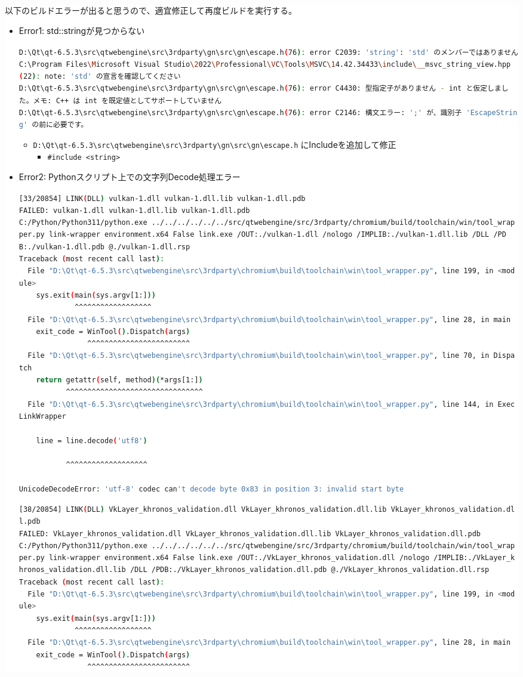 以下のビルドエラーが出ると思うので、適宜修正して再度ビルドを実行する。

- Error1: std::stringが見つからない

    ```bash
    D:\Qt\qt-6.5.3\src\qtwebengine\src\3rdparty\gn\src\gn\escape.h(76): error C2039: 'string': 'std' のメンバーではありません
    C:\Program Files\Microsoft Visual Studio\2022\Professional\VC\Tools\MSVC\14.42.34433\include\__msvc_string_view.hpp(22): note: 'std' の宣言を確認してください
    D:\Qt\qt-6.5.3\src\qtwebengine\src\3rdparty\gn\src\gn\escape.h(76): error C4430: 型指定子がありません - int と仮定しました。メモ: C++ は int を既定値としてサポートしていません
    D:\Qt\qt-6.5.3\src\qtwebengine\src\3rdparty\gn\src\gn\escape.h(76): error C2146: 構文エラー: ';' が、識別子 'EscapeString' の前に必要です。
    ```

    - `D:\Qt\qt-6.5.3\src\qtwebengine\src\3rdparty\gn\src\gn\escape.h` にIncludeを追加して修正
        - `#include <string>`
- Error2: Pythonスクリプト上での文字列Decode処理エラー

    ```bash
    [33/20854] LINK(DLL) vulkan-1.dll vulkan-1.dll.lib vulkan-1.dll.pdb
    FAILED: vulkan-1.dll vulkan-1.dll.lib vulkan-1.dll.pdb
    C:/Python/Python311/python.exe ../../../../../../src/qtwebengine/src/3rdparty/chromium/build/toolchain/win/tool_wrapper.py link-wrapper environment.x64 False link.exe /OUT:./vulkan-1.dll /nologo /IMPLIB:./vulkan-1.dll.lib /DLL /PDB:./vulkan-1.dll.pdb @./vulkan-1.dll.rsp
    Traceback (most recent call last):
      File "D:\Qt\qt-6.5.3\src\qtwebengine\src\3rdparty\chromium\build\toolchain\win\tool_wrapper.py", line 199, in <module>
        sys.exit(main(sys.argv[1:]))
                 ^^^^^^^^^^^^^^^^^^
      File "D:\Qt\qt-6.5.3\src\qtwebengine\src\3rdparty\chromium\build\toolchain\win\tool_wrapper.py", line 28, in main
        exit_code = WinTool().Dispatch(args)
                    ^^^^^^^^^^^^^^^^^^^^^^^^
      File "D:\Qt\qt-6.5.3\src\qtwebengine\src\3rdparty\chromium\build\toolchain\win\tool_wrapper.py", line 70, in Dispatch
        return getattr(self, method)(*args[1:])
               ^^^^^^^^^^^^^^^^^^^^^^^^^^^^^^^^
      File "D:\Qt\qt-6.5.3\src\qtwebengine\src\3rdparty\chromium\build\toolchain\win\tool_wrapper.py", line 144, in ExecLinkWrapper

        line = line.decode('utf8')

               ^^^^^^^^^^^^^^^^^^^

    UnicodeDecodeError: 'utf-8' codec can't decode byte 0x83 in position 3: invalid start byte
    ```

    ```bash
    [38/20854] LINK(DLL) VkLayer_khronos_validation.dll VkLayer_khronos_validation.dll.lib VkLayer_khronos_validation.dll.pdb
    FAILED: VkLayer_khronos_validation.dll VkLayer_khronos_validation.dll.lib VkLayer_khronos_validation.dll.pdb
    C:/Python/Python311/python.exe ../../../../../../src/qtwebengine/src/3rdparty/chromium/build/toolchain/win/tool_wrapper.py link-wrapper environment.x64 False link.exe /OUT:./VkLayer_khronos_validation.dll /nologo /IMPLIB:./VkLayer_khronos_validation.dll.lib /DLL /PDB:./VkLayer_khronos_validation.dll.pdb @./VkLayer_khronos_validation.dll.rsp
    Traceback (most recent call last):
      File "D:\Qt\qt-6.5.3\src\qtwebengine\src\3rdparty\chromium\build\toolchain\win\tool_wrapper.py", line 199, in <module>
        sys.exit(main(sys.argv[1:]))
                 ^^^^^^^^^^^^^^^^^^
      File "D:\Qt\qt-6.5.3\src\qtwebengine\src\3rdparty\chromium\build\toolchain\win\tool_wrapper.py", line 28, in main
        exit_code = WinTool().Dispatch(args)
                    ^^^^^^^^^^^^^^^^^^^^^^^^